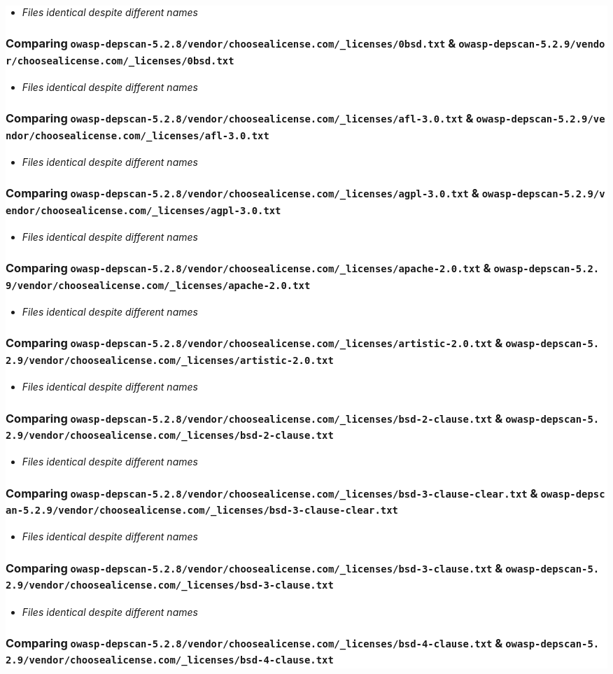 * *Files identical despite different names*

### Comparing `owasp-depscan-5.2.8/vendor/choosealicense.com/_licenses/0bsd.txt` & `owasp-depscan-5.2.9/vendor/choosealicense.com/_licenses/0bsd.txt`

 * *Files identical despite different names*

### Comparing `owasp-depscan-5.2.8/vendor/choosealicense.com/_licenses/afl-3.0.txt` & `owasp-depscan-5.2.9/vendor/choosealicense.com/_licenses/afl-3.0.txt`

 * *Files identical despite different names*

### Comparing `owasp-depscan-5.2.8/vendor/choosealicense.com/_licenses/agpl-3.0.txt` & `owasp-depscan-5.2.9/vendor/choosealicense.com/_licenses/agpl-3.0.txt`

 * *Files identical despite different names*

### Comparing `owasp-depscan-5.2.8/vendor/choosealicense.com/_licenses/apache-2.0.txt` & `owasp-depscan-5.2.9/vendor/choosealicense.com/_licenses/apache-2.0.txt`

 * *Files identical despite different names*

### Comparing `owasp-depscan-5.2.8/vendor/choosealicense.com/_licenses/artistic-2.0.txt` & `owasp-depscan-5.2.9/vendor/choosealicense.com/_licenses/artistic-2.0.txt`

 * *Files identical despite different names*

### Comparing `owasp-depscan-5.2.8/vendor/choosealicense.com/_licenses/bsd-2-clause.txt` & `owasp-depscan-5.2.9/vendor/choosealicense.com/_licenses/bsd-2-clause.txt`

 * *Files identical despite different names*

### Comparing `owasp-depscan-5.2.8/vendor/choosealicense.com/_licenses/bsd-3-clause-clear.txt` & `owasp-depscan-5.2.9/vendor/choosealicense.com/_licenses/bsd-3-clause-clear.txt`

 * *Files identical despite different names*

### Comparing `owasp-depscan-5.2.8/vendor/choosealicense.com/_licenses/bsd-3-clause.txt` & `owasp-depscan-5.2.9/vendor/choosealicense.com/_licenses/bsd-3-clause.txt`

 * *Files identical despite different names*

### Comparing `owasp-depscan-5.2.8/vendor/choosealicense.com/_licenses/bsd-4-clause.txt` & `owasp-depscan-5.2.9/vendor/choosealicense.com/_licenses/bsd-4-clause.txt`

